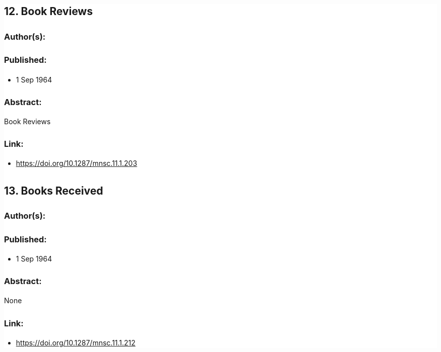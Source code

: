## 12. Book Reviews
### Author(s):
### Published:
- 1 Sep 1964
### Abstract:
Book Reviews
### Link:
- https://doi.org/10.1287/mnsc.11.1.203

## 13. Books Received
### Author(s):
### Published:
- 1 Sep 1964
### Abstract:
None
### Link:
- https://doi.org/10.1287/mnsc.11.1.212

